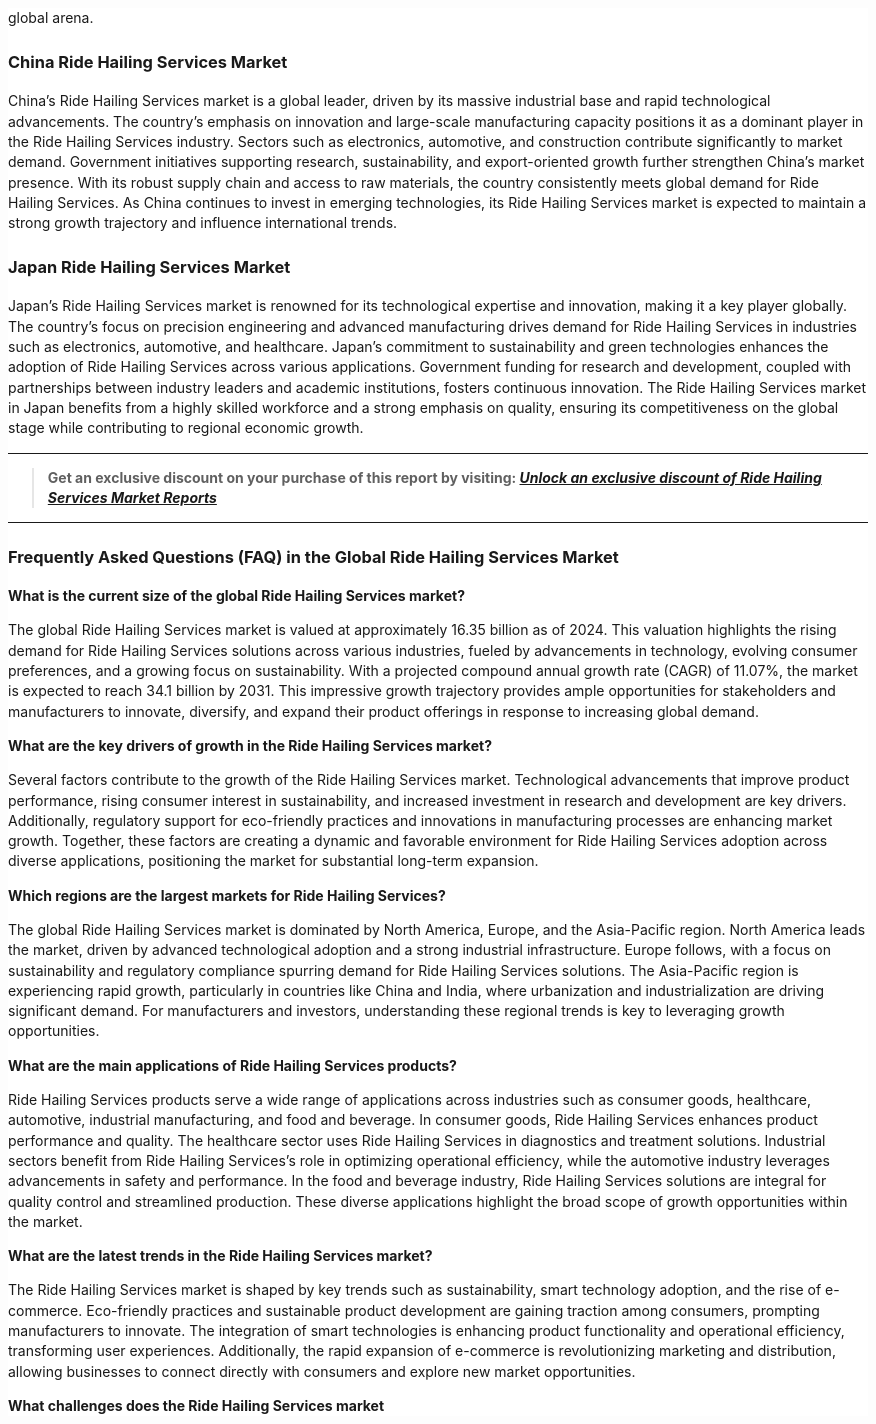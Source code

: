 global arena.</p><h3>China Ride Hailing Services Market</h3><p>China&rsquo;s Ride Hailing Services market is a global leader, driven by its massive industrial base and rapid technological advancements. The country&rsquo;s emphasis on innovation and large-scale manufacturing capacity positions it as a dominant player in the Ride Hailing Services industry. Sectors such as electronics, automotive, and construction contribute significantly to market demand. Government initiatives supporting research, sustainability, and export-oriented growth further strengthen China&rsquo;s market presence. With its robust supply chain and access to raw materials, the country consistently meets global demand for Ride Hailing Services. As China continues to invest in emerging technologies, its Ride Hailing Services market is expected to maintain a strong growth trajectory and influence international trends.</p><h3>Japan Ride Hailing Services Market</h3><p>Japan&rsquo;s Ride Hailing Services market is renowned for its technological expertise and innovation, making it a key player globally. The country&rsquo;s focus on precision engineering and advanced manufacturing drives demand for Ride Hailing Services in industries such as electronics, automotive, and healthcare. Japan&rsquo;s commitment to sustainability and green technologies enhances the adoption of Ride Hailing Services across various applications. Government funding for research and development, coupled with partnerships between industry leaders and academic institutions, fosters continuous innovation. The Ride Hailing Services market in Japan benefits from a highly skilled workforce and a strong emphasis on quality, ensuring its competitiveness on the global stage while contributing to regional economic growth.</p><hr /><blockquote><p><strong>Get an exclusive discount on your purchase of this report by visiting: <em><a href="://marketresearchpulse.com/ask-for-discount/83634?utm_source=Github&amp;utm_medium=027">Unlock an exclusive discount of Ride Hailing Services Market Reports</a></em>&nbsp;</strong></p></blockquote><hr /><h3>Frequently Asked Questions (FAQ) in the Global Ride Hailing Services Market</h3><p><strong>What is the current size of the global Ride Hailing Services market?</strong></p><p>The global Ride Hailing Services market is valued at approximately 16.35 billion as of 2024. This valuation highlights the rising demand for Ride Hailing Services solutions across various industries, fueled by advancements in technology, evolving consumer preferences, and a growing focus on sustainability. With a projected compound annual growth rate (CAGR) of 11.07%, the market is expected to reach 34.1 billion by 2031. This impressive growth trajectory provides ample opportunities for stakeholders and manufacturers to innovate, diversify, and expand their product offerings in response to increasing global demand.</p><p><strong>What are the key drivers of growth in the Ride Hailing Services market?</strong></p><p>Several factors contribute to the growth of the Ride Hailing Services market. Technological advancements that improve product performance, rising consumer interest in sustainability, and increased investment in research and development are key drivers. Additionally, regulatory support for eco-friendly practices and innovations in manufacturing processes are enhancing market growth. Together, these factors are creating a dynamic and favorable environment for Ride Hailing Services adoption across diverse applications, positioning the market for substantial long-term expansion.</p><p><strong>Which regions are the largest markets for Ride Hailing Services?</strong></p><p>The global Ride Hailing Services market is dominated by North America, Europe, and the Asia-Pacific region. North America leads the market, driven by advanced technological adoption and a strong industrial infrastructure. Europe follows, with a focus on sustainability and regulatory compliance spurring demand for Ride Hailing Services solutions. The Asia-Pacific region is experiencing rapid growth, particularly in countries like China and India, where urbanization and industrialization are driving significant demand. For manufacturers and investors, understanding these regional trends is key to leveraging growth opportunities.</p><p><strong>What are the main applications of Ride Hailing Services products?</strong></p><p>Ride Hailing Services products serve a wide range of applications across industries such as consumer goods, healthcare, automotive, industrial manufacturing, and food and beverage. In consumer goods, Ride Hailing Services enhances product performance and quality. The healthcare sector uses Ride Hailing Services in diagnostics and treatment solutions. Industrial sectors benefit from Ride Hailing Services&rsquo;s role in optimizing operational efficiency, while the automotive industry leverages advancements in safety and performance. In the food and beverage industry, Ride Hailing Services solutions are integral for quality control and streamlined production. These diverse applications highlight the broad scope of growth opportunities within the market.</p><p><strong>What are the latest trends in the Ride Hailing Services market?</strong></p><p>The Ride Hailing Services market is shaped by key trends such as sustainability, smart technology adoption, and the rise of e-commerce. Eco-friendly practices and sustainable product development are gaining traction among consumers, prompting manufacturers to innovate. The integration of smart technologies is enhancing product functionality and operational efficiency, transforming user experiences. Additionally, the rapid expansion of e-commerce is revolutionizing marketing and distribution, allowing businesses to connect directly with consumers and explore new market opportunities.</p><p><strong>What challenges does the Ride Hailing Services market